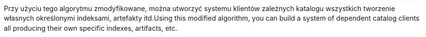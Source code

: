 <span data-ttu-id="d73c6-475">Przy użyciu tego algorytmu zmodyfikowane, można utworzyć systemu klientów zależnych katalogu wszystkich tworzenie własnych określonymi indeksami, artefakty itd.</span><span class="sxs-lookup"><span data-stu-id="d73c6-475">Using this modified algorithm, you can build a system of dependent catalog clients all producing their own specific indexes, artifacts, etc.</span></span>
